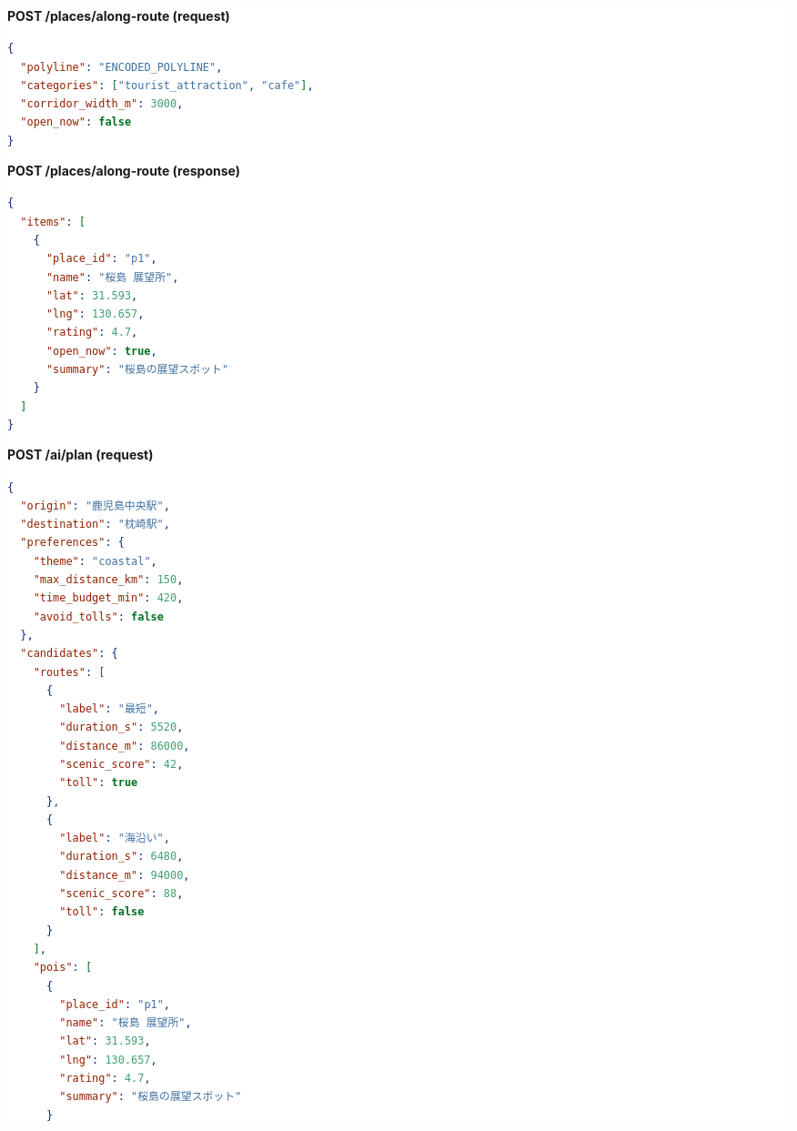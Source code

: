 **POST /places/along-route (request)**

```json
{
  "polyline": "ENCODED_POLYLINE",
  "categories": ["tourist_attraction", "cafe"],
  "corridor_width_m": 3000,
  "open_now": false
}
```

**POST /places/along-route (response)**

```json
{
  "items": [
    {
      "place_id": "p1",
      "name": "桜島 展望所",
      "lat": 31.593,
      "lng": 130.657,
      "rating": 4.7,
      "open_now": true,
      "summary": "桜島の展望スポット"
    }
  ]
}
```

**POST /ai/plan (request)**

```json
{
  "origin": "鹿児島中央駅",
  "destination": "枕崎駅",
  "preferences": {
    "theme": "coastal",
    "max_distance_km": 150,
    "time_budget_min": 420,
    "avoid_tolls": false
  },
  "candidates": {
    "routes": [
      {
        "label": "最短",
        "duration_s": 5520,
        "distance_m": 86000,
        "scenic_score": 42,
        "toll": true
      },
      {
        "label": "海沿い",
        "duration_s": 6480,
        "distance_m": 94000,
        "scenic_score": 88,
        "toll": false
      }
    ],
    "pois": [
      {
        "place_id": "p1",
        "name": "桜島 展望所",
        "lat": 31.593,
        "lng": 130.657,
        "rating": 4.7,
        "summary": "桜島の展望スポット"
      }
```